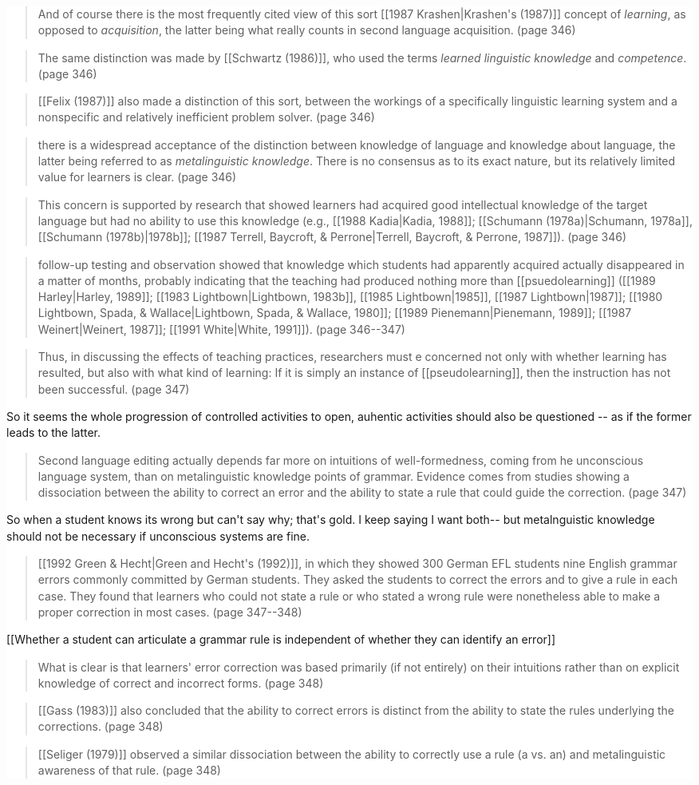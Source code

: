 > And of course there is the most frequently cited view of this sort [[1987 Krashen|Krashen's (1987)]] concept of *learning*, as opposed to *acquisition*, the latter being what really counts in second language acquisition. (page 346)

> The same distinction was made by [[Schwartz (1986)]], who used the terms *learned linguistic knowledge* and *competence*. (page 346)

> [[Felix (1987)]] also made a distinction of this sort, between the workings of a specifically linguistic learning system and a nonspecific and relatively inefficient problem solver. (page 346)

> there is a widespread acceptance of the distinction between knowledge of language and knowledge about language, the latter being referred to as *metalinguistic knowledge*. There is no consensus as to its exact nature, but its relatively limited value for learners is clear. (page 346)

> This concern is supported by research that showed learners had acquired good intellectual knowledge of the target language but had no ability to use this knowledge (e.g., [[1988 Kadia|Kadia, 1988]]; [[Schumann (1978a)|Schumann, 1978a]], [[Schumann (1978b)|1978b]]; [[1987 Terrell, Baycroft, & Perrone|Terrell, Baycroft, & Perrone, 1987]]). (page 346)

> follow-up testing and observation showed that knowledge which students had apparently acquired actually disappeared in a matter of months, probably indicating that the teaching had produced nothing more than [[psuedolearning]] ([[1989 Harley|Harley, 1989]]; [[1983 Lightbown|Lightbown, 1983b]], [[1985 Lightbown|1985]], [[1987 Lightbown|1987]]; [[1980 Lightbown, Spada, & Wallace|Lightbown, Spada, & Wallace, 1980]]; [[1989 Pienemann|Pienemann, 1989]]; [[1987 Weinert|Weinert, 1987]]; [[1991 White|White, 1991]]). (page 346--347)

> Thus, in discussing the effects of teaching practices, researchers must e concerned not only with whether learning has resulted, but also with what kind of learning: If it is simply an instance of [[pseudolearning]], then the instruction has not been successful. (page 347)

So it seems the whole progression of controlled activities to open, auhentic activities should also be questioned -- as if the former leads to the latter.

> Second language editing actually depends far more on intuitions of well-formedness, coming from he unconscious language system, than on metalinguistic knowledge points of grammar. Evidence comes from studies showing a dissociation between the ability to correct an error and the ability to state a rule that could guide the correction. (page 347)

So when a student knows its wrong but can't say why; that's gold. I keep saying I want both-- but metalnguistic knowledge should not be necessary if unconscious systems are fine.

> [[1992 Green & Hecht|Green and Hecht's (1992)]], in which they showed 300 German EFL students nine English grammar errors commonly committed by German students. They asked the students to correct the errors and to give a rule in each case. They found that learners who could not state a rule or who stated a wrong rule were nonetheless able to make a proper correction in most cases. (page 347--348)

[[Whether a student can articulate a grammar rule is independent of whether they can identify an error]]

> What is clear is that learners' error correction was based primarily (if not entirely) on their intuitions rather than on explicit knowledge of correct and incorrect forms. (page 348)

> [[Gass (1983)]] also concluded that the ability to correct errors is distinct from the ability to state the rules underlying the corrections. (page 348)

> [[Seliger (1979)]] observed a similar dissociation between the ability to correctly use a rule (a vs. an) and metalinguistic awareness of that rule. (page 348)
